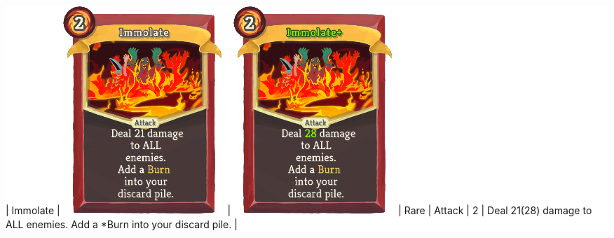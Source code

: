| Immolate | ![](slay-the-spire/small-card-images/Immolate.png) | ![](slay-the-spire/small-card-images/ImmolatePlus.png) | Rare | Attack | 2 | Deal 21(28) damage to ALL enemies. Add a *Burn into your discard pile. |